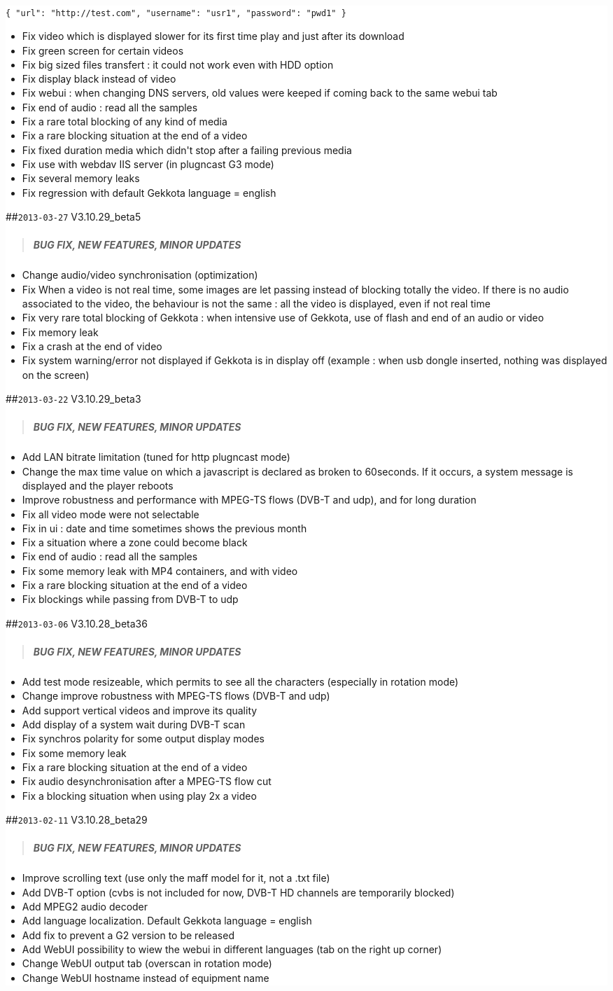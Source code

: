 ```{ "url": "http://test.com", "username": "usr1", "password": "pwd1" }```
- Fix video which is displayed slower for its first time play and just after its download
- Fix green screen for certain videos
- Fix big sized files transfert : it could not work even with HDD option
- Fix display black instead of video
- Fix webui : when changing DNS servers, old values were keeped if coming back to the same webui tab
- Fix end of audio : read all the samples
- Fix a rare total blocking of any kind of media
- Fix a rare blocking situation at the end of a video
- Fix fixed duration media which didn't stop after a failing previous media
- Fix use with webdav IIS server (in plugncast G3 mode)
- Fix several memory leaks
- Fix regression with default Gekkota language = english

##`2013-03-27` V3.10.29_beta5
>##### **BUG FIX, NEW FEATURES, MINOR UPDATES**
- Change audio/video synchronisation (optimization)
- Fix When a video is not real time, some images are let passing instead of blocking totally the video. If there is no audio associated to the video, the behaviour is not the same : all the video is displayed, even if not real time
- Fix very rare total blocking of Gekkota : when intensive use of Gekkota, use of flash and end of an audio or video
- Fix memory leak
- Fix a crash at the end of video
- Fix system warning/error not displayed if Gekkota is in display off (example : when usb dongle inserted, nothing was displayed on the screen)

##`2013-03-22` V3.10.29_beta3
>##### **BUG FIX, NEW FEATURES, MINOR UPDATES**
- Add LAN bitrate limitation (tuned for http plugncast mode)
- Change the max time value on which a javascript is declared as broken to 60seconds. If it occurs, a system message is displayed and the player reboots
- Improve robustness and performance with MPEG-TS flows (DVB-T and udp), and for long duration
- Fix all video mode were not selectable
- Fix in ui : date and time sometimes shows the previous month
- Fix a situation where a zone could become black
- Fix end of audio : read all the samples
- Fix some memory leak with MP4 containers, and with video
- Fix a rare blocking situation at the end of a video
- Fix blockings while passing from DVB-T to udp

##`2013-03-06` V3.10.28_beta36
>##### **BUG FIX, NEW FEATURES, MINOR UPDATES**
- Add test mode resizeable, which permits to see all the characters (especially in rotation mode)
- Change improve robustness with MPEG-TS flows (DVB-T and udp)
- Add support vertical videos and improve its quality
- Add display of a system wait during DVB-T scan
- Fix synchros polarity for some output display modes
- Fix some memory leak
- Fix a rare blocking situation at the end of a video
- Fix audio desynchronisation after a MPEG-TS flow cut
- Fix a blocking situation when using play 2x a video

##`2013-02-11` V3.10.28_beta29
>##### **BUG FIX, NEW FEATURES, MINOR UPDATES**
- Improve scrolling text (use only the maff model for it, not a .txt file)
- Add DVB-T option (cvbs is not included for now, DVB-T HD channels are temporarily blocked)
- Add MPEG2 audio decoder
- Add language localization. Default Gekkota language = english
- Add fix to prevent a G2 version to be released
- Add WebUI possibility to wiew the webui in different languages (tab on the right up corner)
- Change WebUI output tab (overscan in rotation mode)
- Change WebUI hostname instead of equipment name
```
